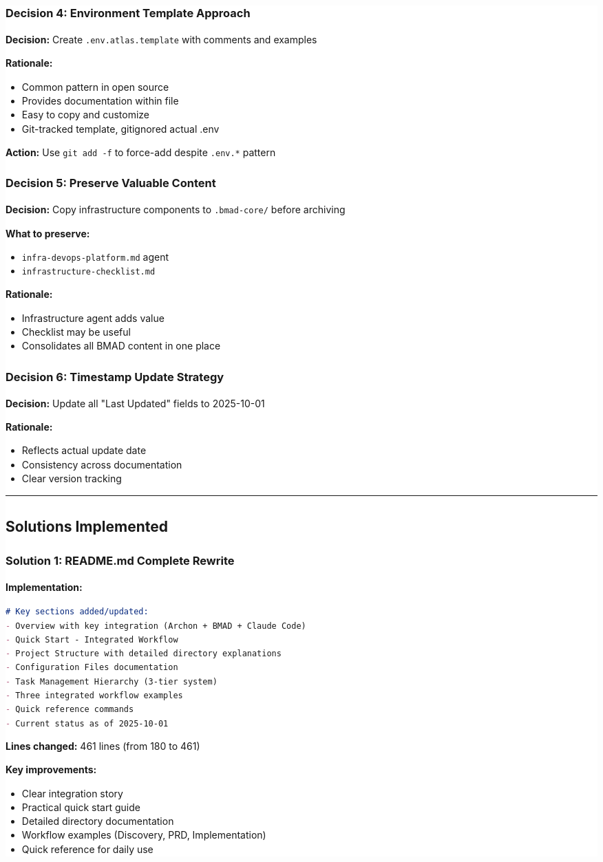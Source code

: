 ### Decision 4: Environment Template Approach
**Decision:** Create `.env.atlas.template` with comments and examples

**Rationale:**
- Common pattern in open source
- Provides documentation within file
- Easy to copy and customize
- Git-tracked template, gitignored actual .env

**Action:** Use `git add -f` to force-add despite `.env.*` pattern

### Decision 5: Preserve Valuable Content
**Decision:** Copy infrastructure components to `.bmad-core/` before archiving

**What to preserve:**
- `infra-devops-platform.md` agent
- `infrastructure-checklist.md`

**Rationale:**
- Infrastructure agent adds value
- Checklist may be useful
- Consolidates all BMAD content in one place

### Decision 6: Timestamp Update Strategy
**Decision:** Update all "Last Updated" fields to 2025-10-01

**Rationale:**
- Reflects actual update date
- Consistency across documentation
- Clear version tracking

---

## Solutions Implemented

### Solution 1: README.md Complete Rewrite
**Implementation:**
```markdown
# Key sections added/updated:
- Overview with key integration (Archon + BMAD + Claude Code)
- Quick Start - Integrated Workflow
- Project Structure with detailed directory explanations
- Configuration Files documentation
- Task Management Hierarchy (3-tier system)
- Three integrated workflow examples
- Quick reference commands
- Current status as of 2025-10-01
```

**Lines changed:** 461 lines (from 180 to 461)

**Key improvements:**
- Clear integration story
- Practical quick start guide
- Detailed directory documentation
- Workflow examples (Discovery, PRD, Implementation)
- Quick reference for daily use
